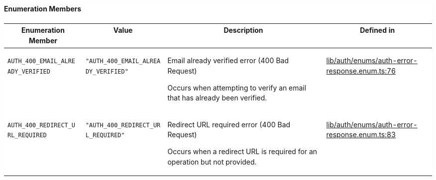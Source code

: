 #### Enumeration Members

<table>
<thead>
<tr>
<th>Enumeration Member</th>
<th>Value</th>
<th>Description</th>
<th>Defined in</th>
</tr>
</thead>
<tbody>
<tr>
<td>

<a id="auth_400_email_already_verified"></a> `AUTH_400_EMAIL_ALREADY_VERIFIED`

</td>
<td>

`"AUTH_400_EMAIL_ALREADY_VERIFIED"`

</td>
<td>

Email already verified error (400 Bad Request)

Occurs when attempting to verify an email that has already been verified.

</td>
<td>

[lib/auth/enums/auth-error-response.enum.ts:76](https://github.com/hichchidev/hichchi/blob/a7f9e765a8abab9a9f82ae7fc8ff5a8870d85d38/libs/nest-connector/src/lib/auth/enums/auth-error-response.enum.ts#L76)

</td>
</tr>
<tr>
<td>

<a id="auth_400_redirect_url_required"></a> `AUTH_400_REDIRECT_URL_REQUIRED`

</td>
<td>

`"AUTH_400_REDIRECT_URL_REQUIRED"`

</td>
<td>

Redirect URL required error (400 Bad Request)

Occurs when a redirect URL is required for an operation but not provided.

</td>
<td>

[lib/auth/enums/auth-error-response.enum.ts:83](https://github.com/hichchidev/hichchi/blob/a7f9e765a8abab9a9f82ae7fc8ff5a8870d85d38/libs/nest-connector/src/lib/auth/enums/auth-error-response.enum.ts#L83)
